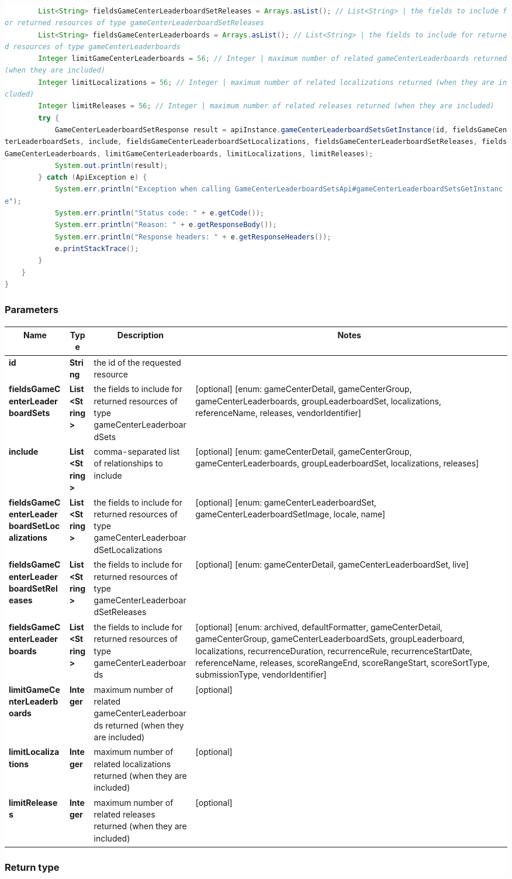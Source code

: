 ```java
        List<String> fieldsGameCenterLeaderboardSetReleases = Arrays.asList(); // List<String> | the fields to include for returned resources of type gameCenterLeaderboardSetReleases
        List<String> fieldsGameCenterLeaderboards = Arrays.asList(); // List<String> | the fields to include for returned resources of type gameCenterLeaderboards
        Integer limitGameCenterLeaderboards = 56; // Integer | maximum number of related gameCenterLeaderboards returned (when they are included)
        Integer limitLocalizations = 56; // Integer | maximum number of related localizations returned (when they are included)
        Integer limitReleases = 56; // Integer | maximum number of related releases returned (when they are included)
        try {
            GameCenterLeaderboardSetResponse result = apiInstance.gameCenterLeaderboardSetsGetInstance(id, fieldsGameCenterLeaderboardSets, include, fieldsGameCenterLeaderboardSetLocalizations, fieldsGameCenterLeaderboardSetReleases, fieldsGameCenterLeaderboards, limitGameCenterLeaderboards, limitLocalizations, limitReleases);
            System.out.println(result);
        } catch (ApiException e) {
            System.err.println("Exception when calling GameCenterLeaderboardSetsApi#gameCenterLeaderboardSetsGetInstance");
            System.err.println("Status code: " + e.getCode());
            System.err.println("Reason: " + e.getResponseBody());
            System.err.println("Response headers: " + e.getResponseHeaders());
            e.printStackTrace();
        }
    }
}
```

### Parameters


| Name | Type | Description  | Notes |
|------------- | ------------- | ------------- | -------------|
| **id** | **String**| the id of the requested resource | |
| **fieldsGameCenterLeaderboardSets** | **List&lt;String&gt;**| the fields to include for returned resources of type gameCenterLeaderboardSets | [optional] [enum: gameCenterDetail, gameCenterGroup, gameCenterLeaderboards, groupLeaderboardSet, localizations, referenceName, releases, vendorIdentifier] |
| **include** | **List&lt;String&gt;**| comma-separated list of relationships to include | [optional] [enum: gameCenterDetail, gameCenterGroup, gameCenterLeaderboards, groupLeaderboardSet, localizations, releases] |
| **fieldsGameCenterLeaderboardSetLocalizations** | **List&lt;String&gt;**| the fields to include for returned resources of type gameCenterLeaderboardSetLocalizations | [optional] [enum: gameCenterLeaderboardSet, gameCenterLeaderboardSetImage, locale, name] |
| **fieldsGameCenterLeaderboardSetReleases** | **List&lt;String&gt;**| the fields to include for returned resources of type gameCenterLeaderboardSetReleases | [optional] [enum: gameCenterDetail, gameCenterLeaderboardSet, live] |
| **fieldsGameCenterLeaderboards** | **List&lt;String&gt;**| the fields to include for returned resources of type gameCenterLeaderboards | [optional] [enum: archived, defaultFormatter, gameCenterDetail, gameCenterGroup, gameCenterLeaderboardSets, groupLeaderboard, localizations, recurrenceDuration, recurrenceRule, recurrenceStartDate, referenceName, releases, scoreRangeEnd, scoreRangeStart, scoreSortType, submissionType, vendorIdentifier] |
| **limitGameCenterLeaderboards** | **Integer**| maximum number of related gameCenterLeaderboards returned (when they are included) | [optional] |
| **limitLocalizations** | **Integer**| maximum number of related localizations returned (when they are included) | [optional] |
| **limitReleases** | **Integer**| maximum number of related releases returned (when they are included) | [optional] |

### Return type
